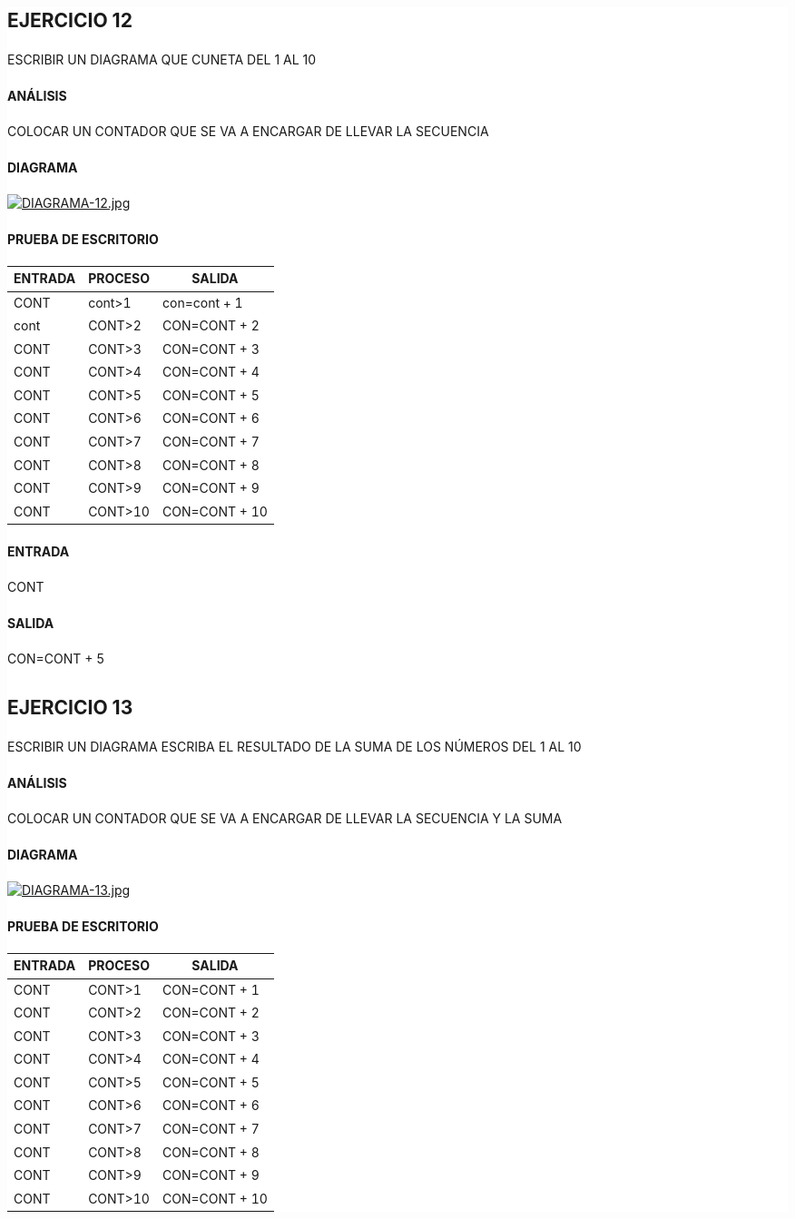 ## EJERCICIO 12
ESCRIBIR UN DIAGRAMA QUE CUNETA DEL 1 AL 10
#### ANÁLISIS
COLOCAR UN CONTADOR QUE SE VA A ENCARGAR DE LLEVAR LA SECUENCIA
#### DIAGRAMA
[![DIAGRAMA-12.jpg](https://i.postimg.cc/NFycn3dN/DIAGRAMA-12.jpg)](https://postimg.cc/JHWvD2VJ)
#### PRUEBA DE ESCRITORIO
|ENTRADA|PROCESO|SALIDA|
|------|--------|------|
|CONT|cont>1|con=cont + 1 |
|cont|CONT>2|CON=CONT + 2 |
|CONT|CONT>3|CON=CONT + 3 |
|CONT|CONT>4|CON=CONT + 4 |
|CONT|CONT>5|CON=CONT + 5 |
|CONT|CONT>6|CON=CONT + 6 |
|CONT|CONT>7|CON=CONT + 7 |
|CONT|CONT>8|CON=CONT + 8 |
|CONT|CONT>9|CON=CONT + 9 |
|CONT|CONT>10|CON=CONT + 10 |

#### ENTRADA
CONT
#### SALIDA
CON=CONT + 5

## EJERCICIO 13
ESCRIBIR UN DIAGRAMA ESCRIBA EL RESULTADO DE LA SUMA DE LOS NÚMEROS DEL 1 AL 10
#### ANÁLISIS
COLOCAR UN CONTADOR QUE SE VA A ENCARGAR DE LLEVAR LA SECUENCIA Y LA SUMA
#### DIAGRAMA
[![DIAGRAMA-13.jpg](https://i.postimg.cc/ryvskj5d/DIAGRAMA-13.jpg)](https://postimg.cc/237rd4cm)
#### PRUEBA DE ESCRITORIO
|ENTRADA|PROCESO|SALIDA|
|------|--------|------|
|CONT|CONT>1|CON=CONT + 1 |
|CONT|CONT>2|CON=CONT + 2 |
|CONT|CONT>3|CON=CONT + 3 |
|CONT|CONT>4|CON=CONT + 4 |
|CONT|CONT>5|CON=CONT + 5 |
|CONT|CONT>6|CON=CONT + 6 |
|CONT|CONT>7|CON=CONT + 7 |
|CONT|CONT>8|CON=CONT + 8 |
|CONT|CONT>9|CON=CONT + 9 |
|CONT|CONT>10|CON=CONT + 10 |
